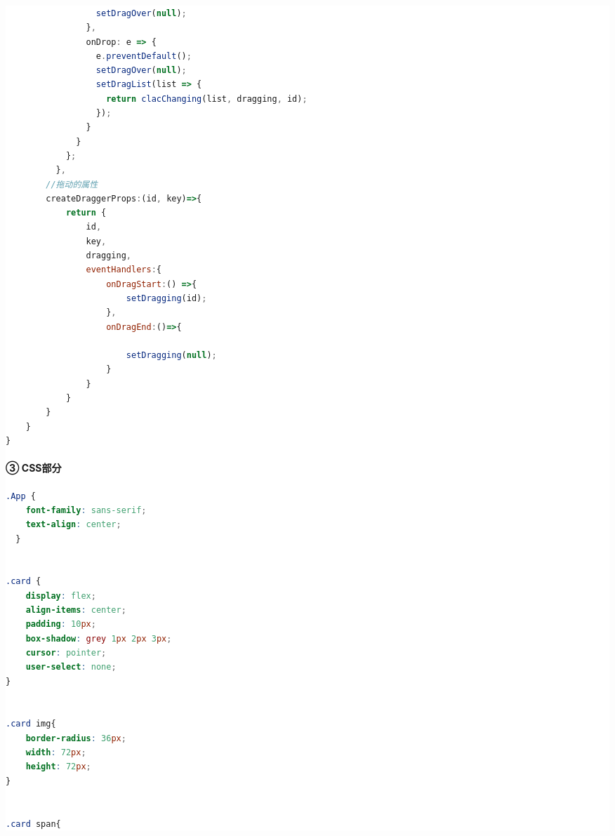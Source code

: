 ```jsx
                  setDragOver(null);
                },
                onDrop: e => {
                  e.preventDefault();
                  setDragOver(null);
                  setDragList(list => {
                    return clacChanging(list, dragging, id);
                  });
                }
              }
            };
          },
        //拖动的属性
        createDraggerProps:(id, key)=>{
            return {
                id,
                key,
                dragging,
                eventHandlers:{
                    onDragStart:() =>{
                        setDragging(id);
                    },
                    onDragEnd:()=>{
                        
                        setDragging(null);
                    }
                }
            }
        }
    }
}
```







#### ③ CSS部分

```css
.App {
    font-family: sans-serif;
    text-align: center;
  }


.card {
    display: flex;
    align-items: center;
    padding: 10px;
    box-shadow: grey 1px 2px 3px;
    cursor: pointer;
    user-select: none;
}


.card img{
    border-radius: 36px;
    width: 72px;
    height: 72px;
}


.card span{
```